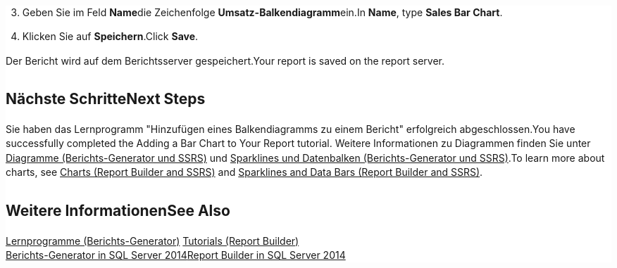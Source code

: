 3.  <span data-ttu-id="273a0-280">Geben Sie im Feld **Name**die Zeichenfolge **Umsatz-Balkendiagramm**ein.</span><span class="sxs-lookup"><span data-stu-id="273a0-280">In **Name**, type **Sales Bar Chart**.</span></span>  
  
4.  <span data-ttu-id="273a0-281">Klicken Sie auf **Speichern**.</span><span class="sxs-lookup"><span data-stu-id="273a0-281">Click **Save**.</span></span>  
  
 <span data-ttu-id="273a0-282">Der Bericht wird auf dem Berichtsserver gespeichert.</span><span class="sxs-lookup"><span data-stu-id="273a0-282">Your report is saved on the report server.</span></span>  
  
## <a name="next-steps"></a><span data-ttu-id="273a0-283">Nächste Schritte</span><span class="sxs-lookup"><span data-stu-id="273a0-283">Next Steps</span></span>  
 <span data-ttu-id="273a0-284">Sie haben das Lernprogramm "Hinzufügen eines Balkendiagramms zu einem Bericht" erfolgreich abgeschlossen.</span><span class="sxs-lookup"><span data-stu-id="273a0-284">You have successfully completed the Adding a Bar Chart to Your Report tutorial.</span></span> <span data-ttu-id="273a0-285">Weitere Informationen zu Diagrammen finden Sie unter [Diagramme (Berichts-Generator und SSRS)](report-design/charts-report-builder-and-ssrs.md) und [Sparklines und Datenbalken (Berichts-Generator und SSRS)](report-design/sparklines-and-data-bars-report-builder-and-ssrs.md).</span><span class="sxs-lookup"><span data-stu-id="273a0-285">To learn more about charts, see [Charts &#40;Report Builder and SSRS&#41;](report-design/charts-report-builder-and-ssrs.md) and [Sparklines and Data Bars &#40;Report Builder and SSRS&#41;](report-design/sparklines-and-data-bars-report-builder-and-ssrs.md).</span></span>  
  
## <a name="see-also"></a><span data-ttu-id="273a0-286">Weitere Informationen</span><span class="sxs-lookup"><span data-stu-id="273a0-286">See Also</span></span>  
 <span data-ttu-id="273a0-287">[Lernprogramme &#40;Berichts-Generator&#41;](report-builder-tutorials.md) </span><span class="sxs-lookup"><span data-stu-id="273a0-287">[Tutorials &#40;Report Builder&#41;](report-builder-tutorials.md) </span></span>  
 [<span data-ttu-id="273a0-288">Berichts-Generator in SQL Server 2014</span><span class="sxs-lookup"><span data-stu-id="273a0-288">Report Builder in SQL Server 2014</span></span>](report-builder/report-builder-in-sql-server-2016.md)  
  
  
